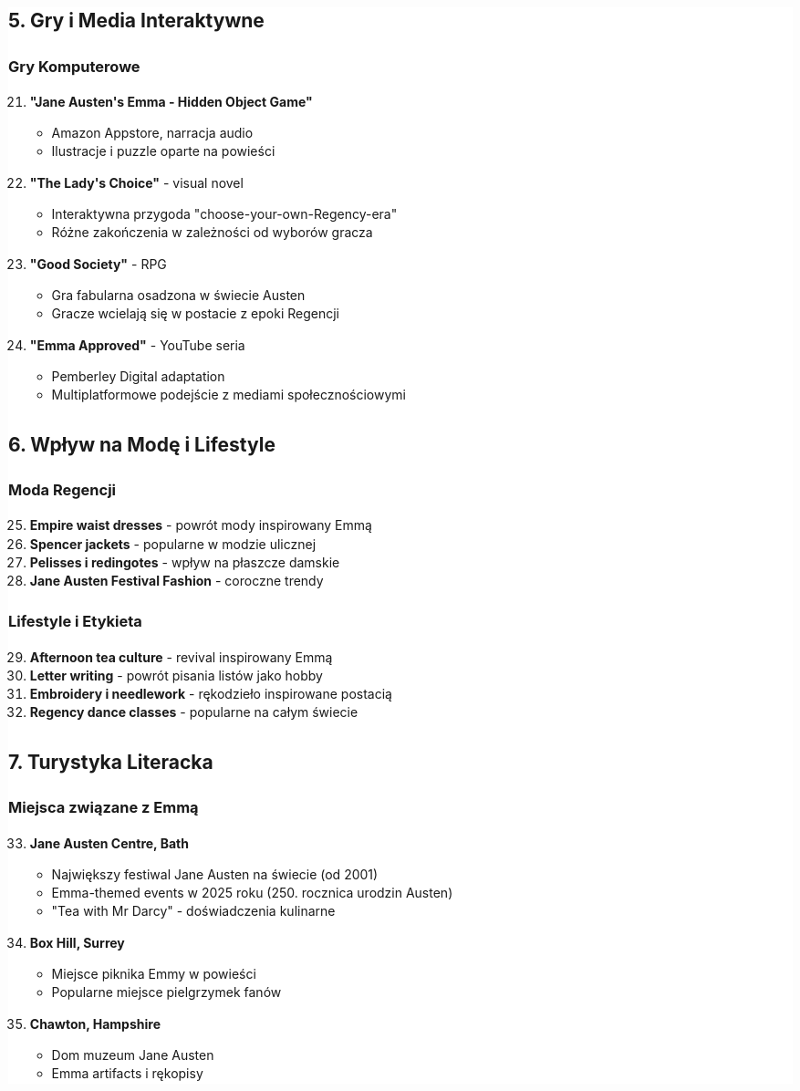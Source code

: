 ## 5. Gry i Media Interaktywne

### Gry Komputerowe

21. **"Jane Austen's Emma - Hidden Object Game"**
    - Amazon Appstore, narracja audio
    - Ilustracje i puzzle oparte na powieści

22. **"The Lady's Choice"** - visual novel
    - Interaktywna przygoda "choose-your-own-Regency-era"
    - Różne zakończenia w zależności od wyborów gracza

23. **"Good Society"** - RPG
    - Gra fabularna osadzona w świecie Austen
    - Gracze wcielają się w postacie z epoki Regencji

24. **"Emma Approved"** - YouTube seria
    - Pemberley Digital adaptation
    - Multiplatformowe podejście z mediami społecznościowymi

## 6. Wpływ na Modę i Lifestyle

### Moda Regencji

25. **Empire waist dresses** - powrót mody inspirowany Emmą
26. **Spencer jackets** - popularne w modzie ulicznej
27. **Pelisses i redingotes** - wpływ na płaszcze damskie
28. **Jane Austen Festival Fashion** - coroczne trendy

### Lifestyle i Etykieta

29. **Afternoon tea culture** - revival inspirowany Emmą
30. **Letter writing** - powrót pisania listów jako hobby
31. **Embroidery i needlework** - rękodzieło inspirowane postacią
32. **Regency dance classes** - popularne na całym świecie

## 7. Turystyka Literacka

### Miejsca związane z Emmą

33. **Jane Austen Centre, Bath**
    - Największy festiwal Jane Austen na świecie (od 2001)
    - Emma-themed events w 2025 roku (250. rocznica urodzin Austen)
    - "Tea with Mr Darcy" - doświadczenia kulinarne

34. **Box Hill, Surrey**
    - Miejsce piknika Emmy w powieści
    - Popularne miejsce pielgrzymek fanów

35. **Chawton, Hampshire**
    - Dom muzeum Jane Austen
    - Emma artifacts i rękopisy
